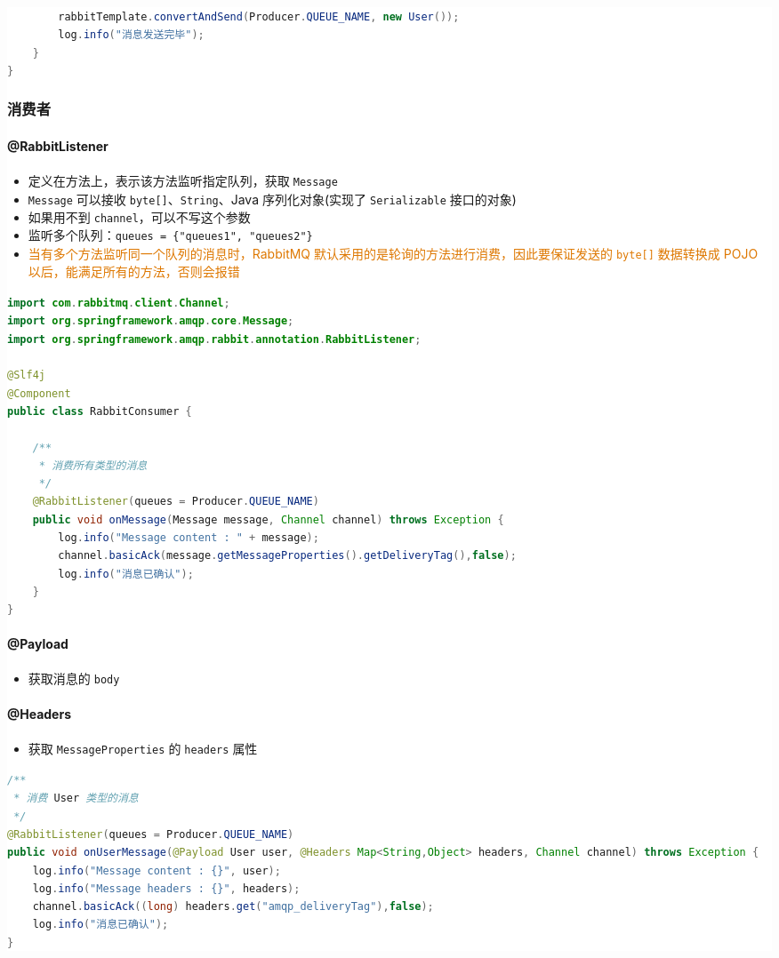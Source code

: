 ```java
        rabbitTemplate.convertAndSend(Producer.QUEUE_NAME, new User());
        log.info("消息发送完毕");
    }
}
```

### 消费者

#### @RabbitListener

- 定义在方法上，表示该方法监听指定队列，获取 `Message`
- `Message` 可以接收 `byte[]`、`String`、Java 序列化对象(实现了 `Serializable` 接口的对象)
- 如果用不到 `channel`，可以不写这个参数
- 监听多个队列：`queues = {"queues1", "queues2"}`
- <font color="#de7802">当有多个方法监听同一个队列的消息时，RabbitMQ 默认采用的是轮询的方法进行消费，因此要保证发送的 `byte[]` 数据转换成 POJO 以后，能满足所有的方法，否则会报错</font>

```java
import com.rabbitmq.client.Channel;
import org.springframework.amqp.core.Message;
import org.springframework.amqp.rabbit.annotation.RabbitListener;

@Slf4j
@Component
public class RabbitConsumer {

    /**
     * 消费所有类型的消息
     */
    @RabbitListener(queues = Producer.QUEUE_NAME)
    public void onMessage(Message message, Channel channel) throws Exception {
        log.info("Message content : " + message);
        channel.basicAck(message.getMessageProperties().getDeliveryTag(),false);
        log.info("消息已确认");
    }
}
```

#### @Payload

- 获取消息的 `body`

#### @Headers

- 获取 `MessageProperties` 的 `headers` 属性

```java
/**
 * 消费 User 类型的消息
 */
@RabbitListener(queues = Producer.QUEUE_NAME)
public void onUserMessage(@Payload User user, @Headers Map<String,Object> headers, Channel channel) throws Exception {
    log.info("Message content : {}", user);
    log.info("Message headers : {}", headers);
    channel.basicAck((long) headers.get("amqp_deliveryTag"),false);
    log.info("消息已确认");
}
```
